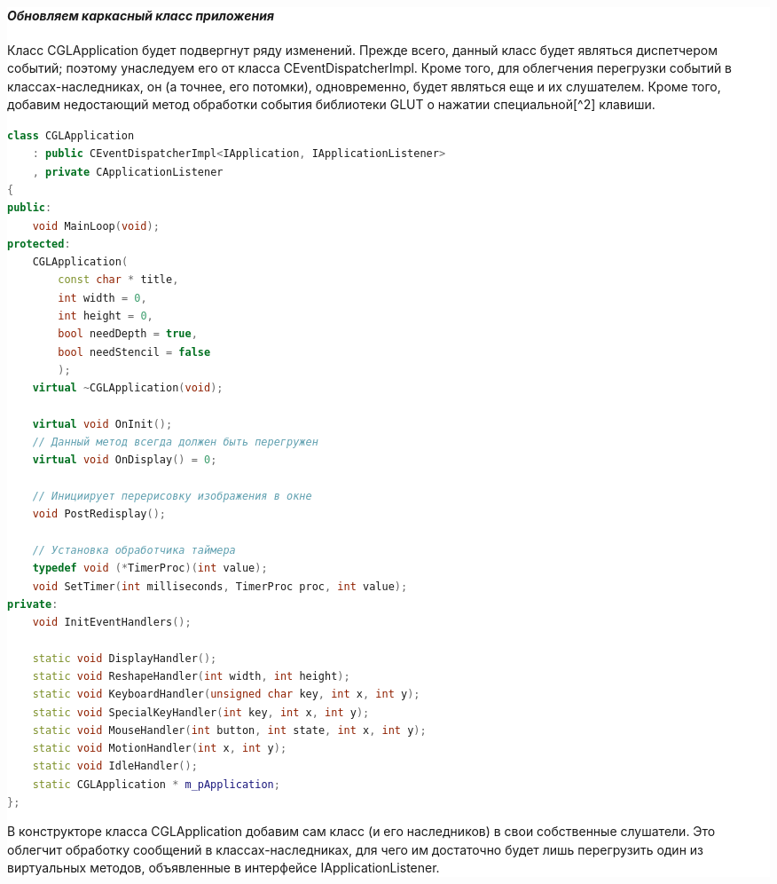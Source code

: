 #### ***Обновляем каркасный класс  приложения***
Класс CGLApplication будет подвергнут ряду изменений. Прежде всего, данный класс будет являться диспетчером событий; поэтому унаследуем его от класса CEventDispatcherImpl. Кроме того, для облегчения перегрузки событий в классах-наследниках, он (а точнее, его потомки), одновременно, будет являться еще и их слушателем. Кроме того, добавим недостающий метод обработки события библиотеки GLUT о нажатии специальной[^2] клавиши.

```cpp
class CGLApplication
    : public CEventDispatcherImpl<IApplication, IApplicationListener>
    , private CApplicationListener
{
public:
    void MainLoop(void);
protected:
    CGLApplication(
        const char * title, 
        int width = 0, 
        int height = 0, 
        bool needDepth = true, 
        bool needStencil = false
        );
    virtual ~CGLApplication(void);

    virtual void OnInit();
    // Данный метод всегда должен быть перегружен
    virtual void OnDisplay() = 0;

    // Инициирует перерисовку изображения в окне
    void PostRedisplay();

    // Установка обработчика таймера
    typedef void (*TimerProc)(int value);
    void SetTimer(int milliseconds, TimerProc proc, int value);
private:
    void InitEventHandlers();

    static void DisplayHandler();
    static void ReshapeHandler(int width, int height);
    static void KeyboardHandler(unsigned char key, int x, int y);
    static void SpecialKeyHandler(int key, int x, int y);
    static void MouseHandler(int button, int state, int x, int y);
    static void MotionHandler(int x, int y);
    static void IdleHandler();
    static CGLApplication * m_pApplication;
};
```

В конструкторе класса CGLApplication добавим сам класс (и его наследников) в свои собственные слушатели. Это облегчит обработку сообщений в классах-наследниках, для чего им достаточно будет лишь перегрузить один из виртуальных методов, объявленные в интерфейсе IApplicationListener.
